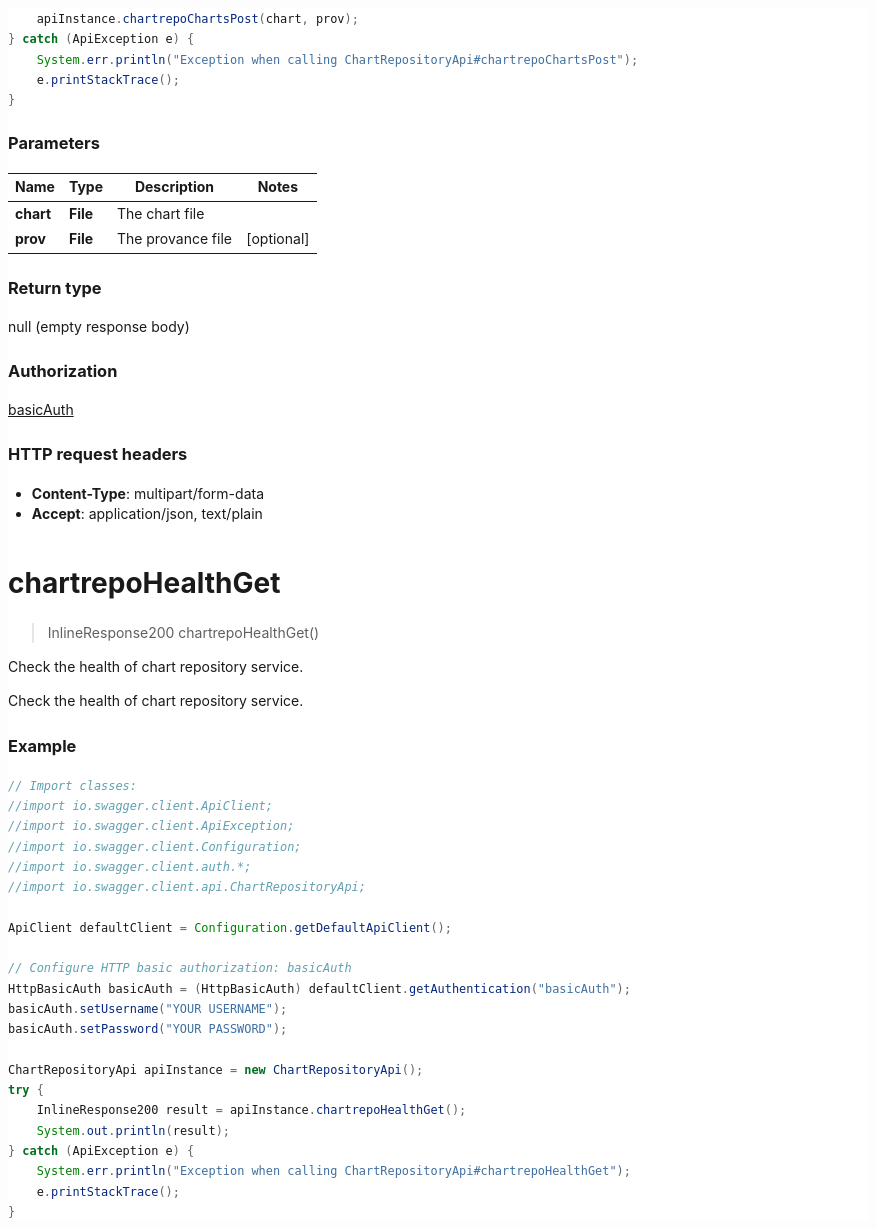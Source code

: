 ```java
    apiInstance.chartrepoChartsPost(chart, prov);
} catch (ApiException e) {
    System.err.println("Exception when calling ChartRepositoryApi#chartrepoChartsPost");
    e.printStackTrace();
}
```

### Parameters

Name | Type | Description  | Notes
------------- | ------------- | ------------- | -------------
 **chart** | **File**| The chart file |
 **prov** | **File**| The provance file | [optional]

### Return type

null (empty response body)

### Authorization

[basicAuth](../README.md#basicAuth)

### HTTP request headers

 - **Content-Type**: multipart/form-data
 - **Accept**: application/json, text/plain

<a name="chartrepoHealthGet"></a>
# **chartrepoHealthGet**
> InlineResponse200 chartrepoHealthGet()

Check the health of chart repository service.

Check the health of chart repository service.

### Example
```java
// Import classes:
//import io.swagger.client.ApiClient;
//import io.swagger.client.ApiException;
//import io.swagger.client.Configuration;
//import io.swagger.client.auth.*;
//import io.swagger.client.api.ChartRepositoryApi;

ApiClient defaultClient = Configuration.getDefaultApiClient();

// Configure HTTP basic authorization: basicAuth
HttpBasicAuth basicAuth = (HttpBasicAuth) defaultClient.getAuthentication("basicAuth");
basicAuth.setUsername("YOUR USERNAME");
basicAuth.setPassword("YOUR PASSWORD");

ChartRepositoryApi apiInstance = new ChartRepositoryApi();
try {
    InlineResponse200 result = apiInstance.chartrepoHealthGet();
    System.out.println(result);
} catch (ApiException e) {
    System.err.println("Exception when calling ChartRepositoryApi#chartrepoHealthGet");
    e.printStackTrace();
}
```
